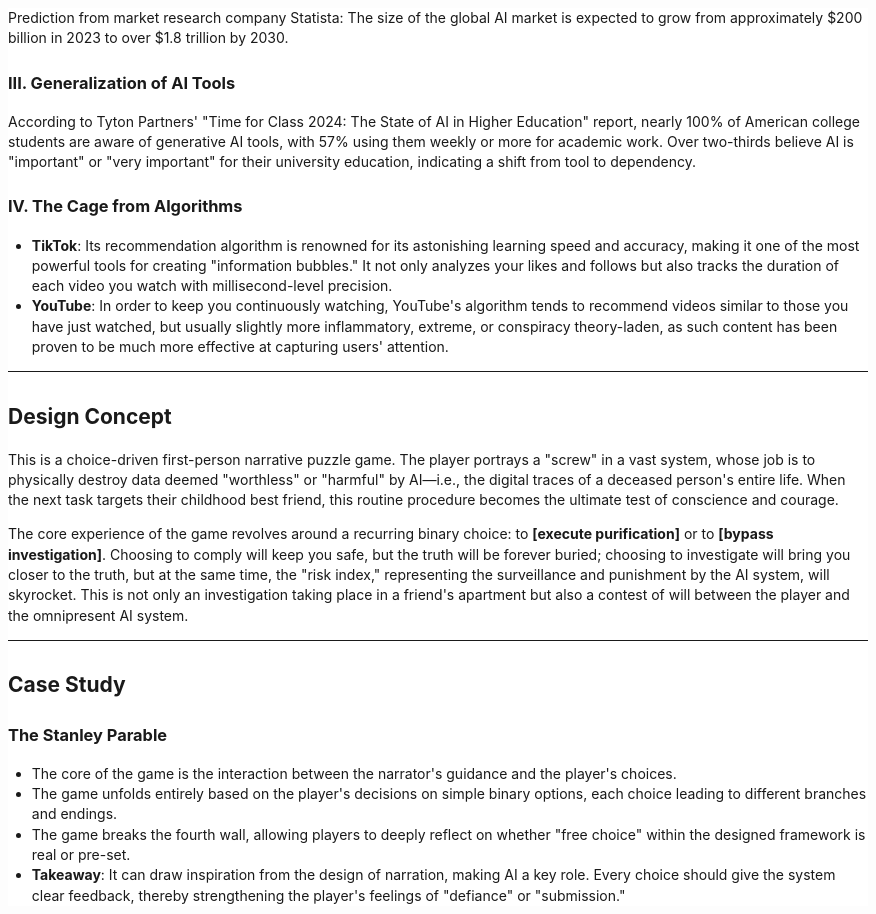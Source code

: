 Prediction from market research company Statista: The size of the global AI market is expected to grow from approximately $200 billion in 2023 to over $1.8 trillion by 2030.

### III. Generalization of AI Tools

According to Tyton Partners' "Time for Class 2024: The State of AI in Higher Education" report, nearly 100% of American college students are aware of generative AI tools, with 57% using them weekly or more for academic work. Over two-thirds believe AI is "important" or "very important" for their university education, indicating a shift from tool to dependency.

### IV. The Cage from Algorithms

-   **TikTok**: Its recommendation algorithm is renowned for its astonishing learning speed and accuracy, making it one of the most powerful tools for creating "information bubbles." It not only analyzes your likes and follows but also tracks the duration of each video you watch with millisecond-level precision.
-   **YouTube**: In order to keep you continuously watching, YouTube's algorithm tends to recommend videos similar to those you have just watched, but usually slightly more inflammatory, extreme, or conspiracy theory-laden, as such content has been proven to be much more effective at capturing users' attention.

---

## Design Concept

This is a choice-driven first-person narrative puzzle game. The player portrays a "screw" in a vast system, whose job is to physically destroy data deemed "worthless" or "harmful" by AI—i.e., the digital traces of a deceased person's entire life. When the next task targets their childhood best friend, this routine procedure becomes the ultimate test of conscience and courage.

The core experience of the game revolves around a recurring binary choice: to **[execute purification]** or to **[bypass investigation]**. Choosing to comply will keep you safe, but the truth will be forever buried; choosing to investigate will bring you closer to the truth, but at the same time, the "risk index," representing the surveillance and punishment by the AI system, will skyrocket. This is not only an investigation taking place in a friend's apartment but also a contest of will between the player and the omnipresent AI system.

---

## Case Study

### The Stanley Parable
-   The core of the game is the interaction between the narrator's guidance and the player's choices.
-   The game unfolds entirely based on the player's decisions on simple binary options, each choice leading to different branches and endings.
-   The game breaks the fourth wall, allowing players to deeply reflect on whether "free choice" within the designed framework is real or pre-set.
-   **Takeaway**: It can draw inspiration from the design of narration, making AI a key role. Every choice should give the system clear feedback, thereby strengthening the player's feelings of "defiance" or "submission."

